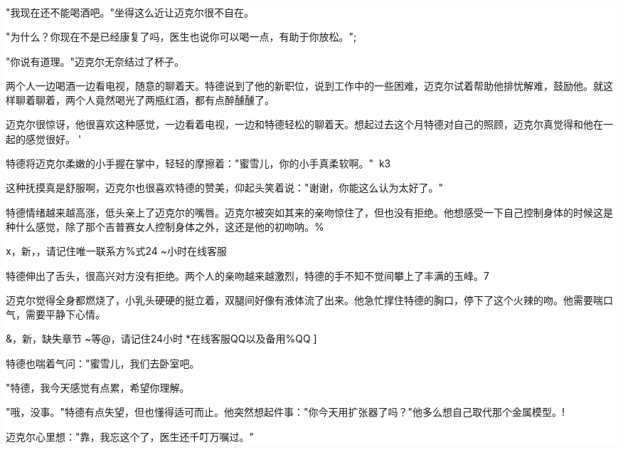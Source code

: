



"我现在还不能喝酒吧。"坐得这么近让迈克尔很不自在。





"为什么？你现在不是已经康复了吗，医生也说你可以喝一点，有助于你放松。";



"你说有道理。"迈克尔无奈结过了杯子。





两个人一边喝酒一边看电视，随意的聊着天。特德说到了他的新职位，说到工作中的一些困难，迈克尔试着帮助他排忧解难，鼓励他。就这样聊着聊着，两个人竟然喝光了两瓶红酒，都有点醉醺醺了。





迈克尔很惊讶，他很喜欢这种感觉，一边看着电视，一边和特德轻松的聊着天。想起过去这个月特德对自己的照顾，迈克尔真觉得和他在一起的感觉很好。 '





特德将迈克尔柔嫩的小手握在掌中，轻轻的摩擦着："蜜雪儿，你的小手真柔软啊。"  k3



这种抚摸真是舒服啊，迈克尔也很喜欢特德的赞美，仰起头笑着说："谢谢，你能这么认为太好了。"



特德情绪越来越高涨，低头亲上了迈克尔的嘴唇。迈克尔被突如其来的亲吻惊住了，但也没有拒绝。他想感受一下自己控制身体的时候这是种什么感觉，除了那个吉普赛女人控制身体之外，这还是他的初吻呐。%

x，新，，请记住唯一联系方%式24 ~小时在线客服





特德伸出了舌头，很高兴对方没有拒绝。两个人的亲吻越来越激烈，特德的手不知不觉间攀上了丰满的玉峰。7





迈克尔觉得全身都燃烧了，小乳头硬硬的挺立着，双腿间好像有液体流了出来。他急忙撑住特德的胸口，停下了这个火辣的吻。他需要喘口气，需要平静下心情。



&，新，缺失章节 ~等@，请记住24小时 *在线客服QQ以及备用%QQ ]



特德也喘着气问："蜜雪儿，我们去卧室吧。





"特德，我今天感觉有点累，希望你理解。



"哦，没事。"特德有点失望，但也懂得适可而止。他突然想起件事："你今天用扩张器了吗？"他多么想自己取代那个金属模型。!





迈克尔心里想："靠，我忘这个了，医生还千叮万嘱过。"
